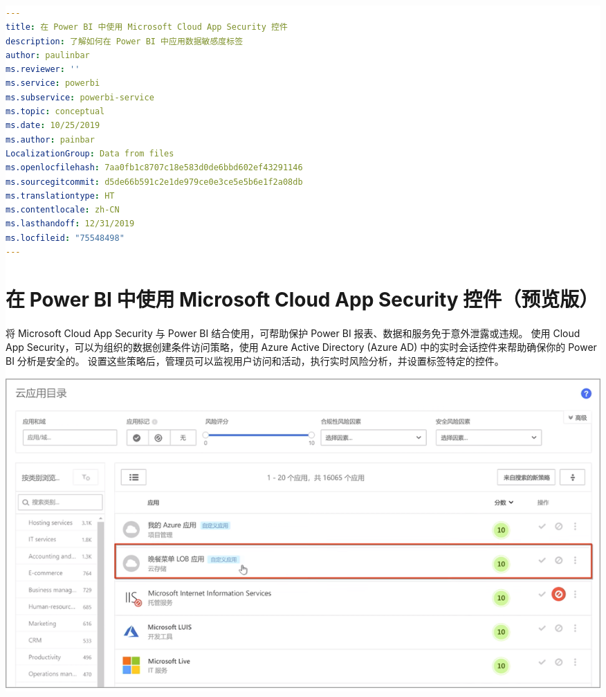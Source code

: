```yaml
---
title: 在 Power BI 中使用 Microsoft Cloud App Security 控件
description: 了解如何在 Power BI 中应用数据敏感度标签
author: paulinbar
ms.reviewer: ''
ms.service: powerbi
ms.subservice: powerbi-service
ms.topic: conceptual
ms.date: 10/25/2019
ms.author: painbar
LocalizationGroup: Data from files
ms.openlocfilehash: 7aa0fb1c8707c18e583d0de6bbd602ef43291146
ms.sourcegitcommit: d5de66b591c2e1de979ce0e3ce5e5b6e1f2a08db
ms.translationtype: HT
ms.contentlocale: zh-CN
ms.lasthandoff: 12/31/2019
ms.locfileid: "75548498"
---
```

# <a name="using-microsoft-cloud-app-security-controls-in-power-bi-preview"></a>在 Power BI 中使用 Microsoft Cloud App Security 控件（预览版）

将 Microsoft Cloud App Security 与 Power BI 结合使用，可帮助保护 Power BI 报表、数据和服务免于意外泄露或违规。 使用 Cloud App Security，可以为组织的数据创建条件访问策略，使用 Azure Active Directory (Azure AD) 中的实时会话控件来帮助确保你的 Power BI 分析是安全的。 设置这些策略后，管理员可以监视用户访问和活动，执行实时风险分析，并设置标签特定的控件。 

![使用 Microsoft Cloud App Security 控件窗格](media/service-security-using-microsoft-cloud-app-security-controls/cloud-app-security-controls-01.png)
